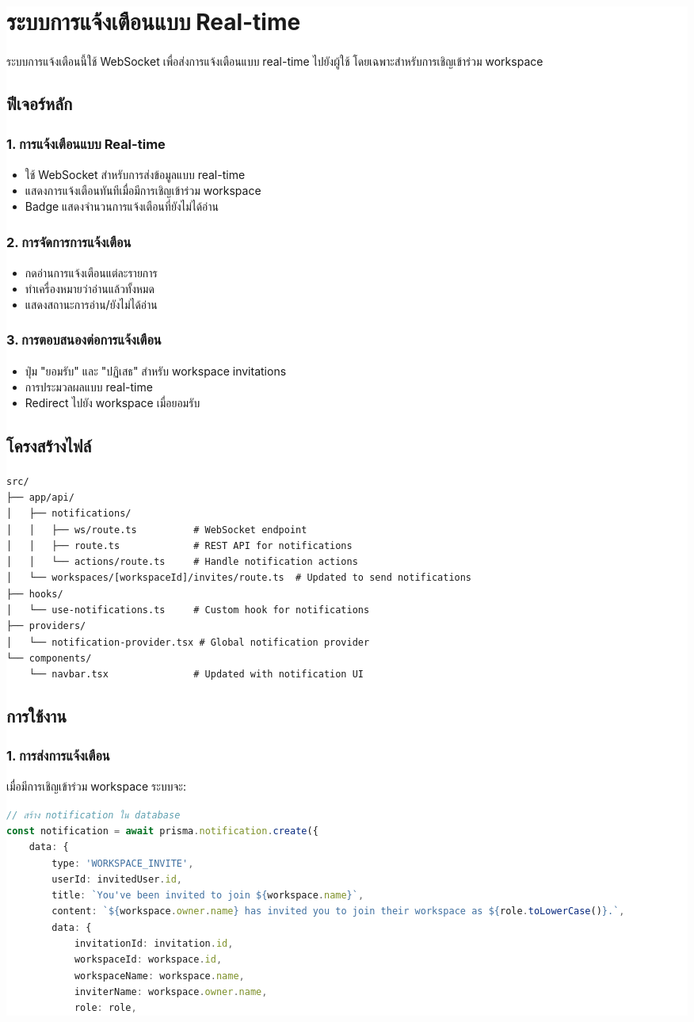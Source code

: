 # ระบบการแจ้งเตือนแบบ Real-time

ระบบการแจ้งเตือนนี้ใช้ WebSocket เพื่อส่งการแจ้งเตือนแบบ real-time ไปยังผู้ใช้ โดยเฉพาะสำหรับการเชิญเข้าร่วม workspace

## ฟีเจอร์หลัก

### 1. การแจ้งเตือนแบบ Real-time
- ใช้ WebSocket สำหรับการส่งข้อมูลแบบ real-time
- แสดงการแจ้งเตือนทันทีเมื่อมีการเชิญเข้าร่วม workspace
- Badge แสดงจำนวนการแจ้งเตือนที่ยังไม่ได้อ่าน

### 2. การจัดการการแจ้งเตือน
- กดอ่านการแจ้งเตือนแต่ละรายการ
- ทำเครื่องหมายว่าอ่านแล้วทั้งหมด
- แสดงสถานะการอ่าน/ยังไม่ได้อ่าน

### 3. การตอบสนองต่อการแจ้งเตือน
- ปุ่ม "ยอมรับ" และ "ปฏิเสธ" สำหรับ workspace invitations
- การประมวลผลแบบ real-time
- Redirect ไปยัง workspace เมื่อยอมรับ

## โครงสร้างไฟล์

```
src/
├── app/api/
│   ├── notifications/
│   │   ├── ws/route.ts          # WebSocket endpoint
│   │   ├── route.ts             # REST API for notifications
│   │   └── actions/route.ts     # Handle notification actions
│   └── workspaces/[workspaceId]/invites/route.ts  # Updated to send notifications
├── hooks/
│   └── use-notifications.ts     # Custom hook for notifications
├── providers/
│   └── notification-provider.tsx # Global notification provider
└── components/
    └── navbar.tsx               # Updated with notification UI
```

## การใช้งาน

### 1. การส่งการแจ้งเตือน

เมื่อมีการเชิญเข้าร่วม workspace ระบบจะ:

```typescript
// สร้าง notification ใน database
const notification = await prisma.notification.create({
    data: {
        type: 'WORKSPACE_INVITE',
        userId: invitedUser.id,
        title: `You've been invited to join ${workspace.name}`,
        content: `${workspace.owner.name} has invited you to join their workspace as ${role.toLowerCase()}.`,
        data: {
            invitationId: invitation.id,
            workspaceId: workspace.id,
            workspaceName: workspace.name,
            inviterName: workspace.owner.name,
            role: role,
```